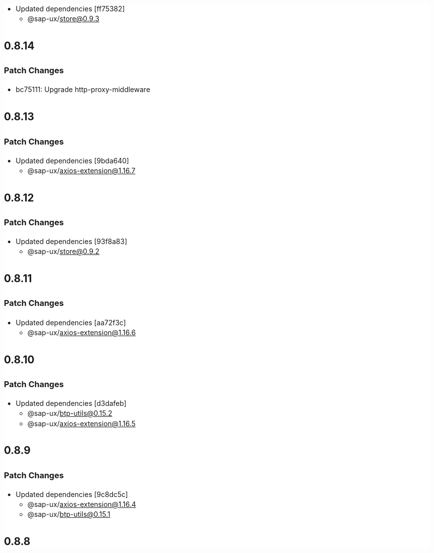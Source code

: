 -   Updated dependencies [ff75382]
    -   @sap-ux/store@0.9.3

## 0.8.14

### Patch Changes

-   bc75111: Upgrade http-proxy-middleware

## 0.8.13

### Patch Changes

-   Updated dependencies [9bda640]
    -   @sap-ux/axios-extension@1.16.7

## 0.8.12

### Patch Changes

-   Updated dependencies [93f8a83]
    -   @sap-ux/store@0.9.2

## 0.8.11

### Patch Changes

-   Updated dependencies [aa72f3c]
    -   @sap-ux/axios-extension@1.16.6

## 0.8.10

### Patch Changes

-   Updated dependencies [d3dafeb]
    -   @sap-ux/btp-utils@0.15.2
    -   @sap-ux/axios-extension@1.16.5

## 0.8.9

### Patch Changes

-   Updated dependencies [9c8dc5c]
    -   @sap-ux/axios-extension@1.16.4
    -   @sap-ux/btp-utils@0.15.1

## 0.8.8
